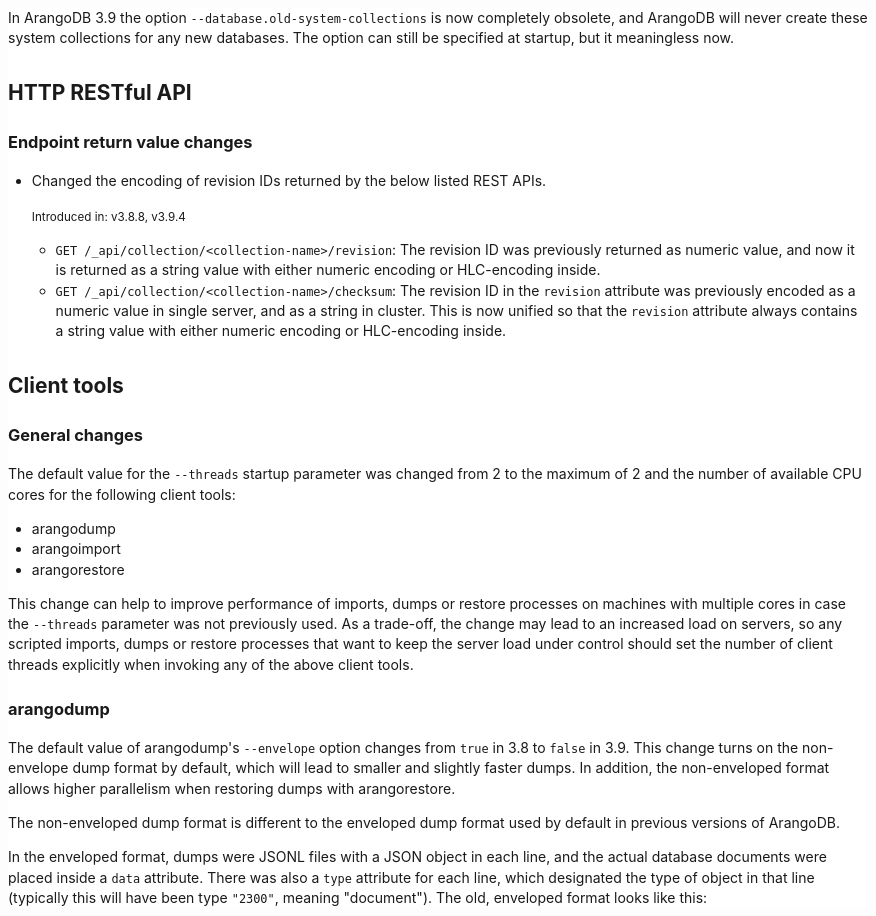 In ArangoDB 3.9 the option `--database.old-system-collections` is now
completely obsolete, and ArangoDB will never create these system collections
for any new databases. The option can still be specified at startup, but it
meaningless now.

## HTTP RESTful API

### Endpoint return value changes

- Changed the encoding of revision IDs returned by the below listed REST APIs.

  <small>Introduced in: v3.8.8, v3.9.4</small>

  - `GET /_api/collection/<collection-name>/revision`: The revision ID was
    previously returned as numeric value, and now it is returned as
    a string value with either numeric encoding or HLC-encoding inside.
  - `GET /_api/collection/<collection-name>/checksum`: The revision ID in
    the `revision` attribute was previously encoded as a numeric value
    in single server, and as a string in cluster. This is now unified so
    that the `revision` attribute always contains a string value with
    either numeric encoding or HLC-encoding inside.

## Client tools

### General changes

The default value for the `--threads` startup parameter was changed from
2 to the maximum of 2 and the number of available CPU cores for the
following client tools:

- arangodump
- arangoimport
- arangorestore

This change can help to improve performance of imports, dumps or restore
processes on machines with multiple cores in case the `--threads` parameter
was not previously used. As a trade-off, the change may lead to an increased 
load on servers, so any scripted imports, dumps or restore processes that 
want to keep the server load under control should set the number of client
threads explicitly when invoking any of the above client tools.

### arangodump

The default value of arangodump's `--envelope` option changes from `true`
in 3.8 to `false` in 3.9. This change turns on the non-envelope dump
format by default, which will lead to smaller and slightly faster dumps.
In addition, the non-enveloped format allows higher parallelism when
restoring dumps with arangorestore.

The non-enveloped dump format is different to the enveloped dump format
used by default in previous versions of ArangoDB.

In the enveloped format, dumps were JSONL files with a JSON object in each
line, and the actual database documents were placed inside a `data` attribute.
There was also a `type` attribute for each line, which designated
the type of object in that line (typically this will have been type `"2300"`,
meaning "document"). The old, enveloped format looks like this:
